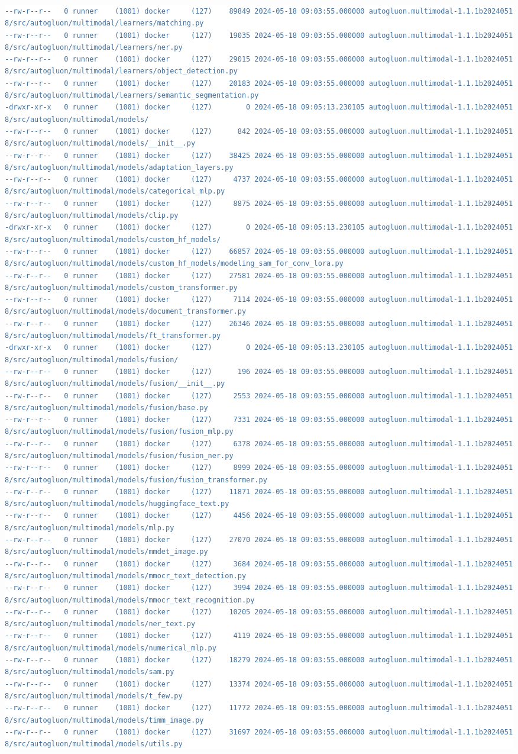 ```diff
--rw-r--r--   0 runner    (1001) docker     (127)    89849 2024-05-18 09:03:55.000000 autogluon.multimodal-1.1.1b20240518/src/autogluon/multimodal/learners/matching.py
--rw-r--r--   0 runner    (1001) docker     (127)    19035 2024-05-18 09:03:55.000000 autogluon.multimodal-1.1.1b20240518/src/autogluon/multimodal/learners/ner.py
--rw-r--r--   0 runner    (1001) docker     (127)    29015 2024-05-18 09:03:55.000000 autogluon.multimodal-1.1.1b20240518/src/autogluon/multimodal/learners/object_detection.py
--rw-r--r--   0 runner    (1001) docker     (127)    20183 2024-05-18 09:03:55.000000 autogluon.multimodal-1.1.1b20240518/src/autogluon/multimodal/learners/semantic_segmentation.py
-drwxr-xr-x   0 runner    (1001) docker     (127)        0 2024-05-18 09:05:13.230105 autogluon.multimodal-1.1.1b20240518/src/autogluon/multimodal/models/
--rw-r--r--   0 runner    (1001) docker     (127)      842 2024-05-18 09:03:55.000000 autogluon.multimodal-1.1.1b20240518/src/autogluon/multimodal/models/__init__.py
--rw-r--r--   0 runner    (1001) docker     (127)    38425 2024-05-18 09:03:55.000000 autogluon.multimodal-1.1.1b20240518/src/autogluon/multimodal/models/adaptation_layers.py
--rw-r--r--   0 runner    (1001) docker     (127)     4737 2024-05-18 09:03:55.000000 autogluon.multimodal-1.1.1b20240518/src/autogluon/multimodal/models/categorical_mlp.py
--rw-r--r--   0 runner    (1001) docker     (127)     8875 2024-05-18 09:03:55.000000 autogluon.multimodal-1.1.1b20240518/src/autogluon/multimodal/models/clip.py
-drwxr-xr-x   0 runner    (1001) docker     (127)        0 2024-05-18 09:05:13.230105 autogluon.multimodal-1.1.1b20240518/src/autogluon/multimodal/models/custom_hf_models/
--rw-r--r--   0 runner    (1001) docker     (127)    66857 2024-05-18 09:03:55.000000 autogluon.multimodal-1.1.1b20240518/src/autogluon/multimodal/models/custom_hf_models/modeling_sam_for_conv_lora.py
--rw-r--r--   0 runner    (1001) docker     (127)    27581 2024-05-18 09:03:55.000000 autogluon.multimodal-1.1.1b20240518/src/autogluon/multimodal/models/custom_transformer.py
--rw-r--r--   0 runner    (1001) docker     (127)     7114 2024-05-18 09:03:55.000000 autogluon.multimodal-1.1.1b20240518/src/autogluon/multimodal/models/document_transformer.py
--rw-r--r--   0 runner    (1001) docker     (127)    26346 2024-05-18 09:03:55.000000 autogluon.multimodal-1.1.1b20240518/src/autogluon/multimodal/models/ft_transformer.py
-drwxr-xr-x   0 runner    (1001) docker     (127)        0 2024-05-18 09:05:13.230105 autogluon.multimodal-1.1.1b20240518/src/autogluon/multimodal/models/fusion/
--rw-r--r--   0 runner    (1001) docker     (127)      196 2024-05-18 09:03:55.000000 autogluon.multimodal-1.1.1b20240518/src/autogluon/multimodal/models/fusion/__init__.py
--rw-r--r--   0 runner    (1001) docker     (127)     2553 2024-05-18 09:03:55.000000 autogluon.multimodal-1.1.1b20240518/src/autogluon/multimodal/models/fusion/base.py
--rw-r--r--   0 runner    (1001) docker     (127)     7331 2024-05-18 09:03:55.000000 autogluon.multimodal-1.1.1b20240518/src/autogluon/multimodal/models/fusion/fusion_mlp.py
--rw-r--r--   0 runner    (1001) docker     (127)     6378 2024-05-18 09:03:55.000000 autogluon.multimodal-1.1.1b20240518/src/autogluon/multimodal/models/fusion/fusion_ner.py
--rw-r--r--   0 runner    (1001) docker     (127)     8999 2024-05-18 09:03:55.000000 autogluon.multimodal-1.1.1b20240518/src/autogluon/multimodal/models/fusion/fusion_transformer.py
--rw-r--r--   0 runner    (1001) docker     (127)    11871 2024-05-18 09:03:55.000000 autogluon.multimodal-1.1.1b20240518/src/autogluon/multimodal/models/huggingface_text.py
--rw-r--r--   0 runner    (1001) docker     (127)     4456 2024-05-18 09:03:55.000000 autogluon.multimodal-1.1.1b20240518/src/autogluon/multimodal/models/mlp.py
--rw-r--r--   0 runner    (1001) docker     (127)    27070 2024-05-18 09:03:55.000000 autogluon.multimodal-1.1.1b20240518/src/autogluon/multimodal/models/mmdet_image.py
--rw-r--r--   0 runner    (1001) docker     (127)     3684 2024-05-18 09:03:55.000000 autogluon.multimodal-1.1.1b20240518/src/autogluon/multimodal/models/mmocr_text_detection.py
--rw-r--r--   0 runner    (1001) docker     (127)     3994 2024-05-18 09:03:55.000000 autogluon.multimodal-1.1.1b20240518/src/autogluon/multimodal/models/mmocr_text_recognition.py
--rw-r--r--   0 runner    (1001) docker     (127)    10205 2024-05-18 09:03:55.000000 autogluon.multimodal-1.1.1b20240518/src/autogluon/multimodal/models/ner_text.py
--rw-r--r--   0 runner    (1001) docker     (127)     4119 2024-05-18 09:03:55.000000 autogluon.multimodal-1.1.1b20240518/src/autogluon/multimodal/models/numerical_mlp.py
--rw-r--r--   0 runner    (1001) docker     (127)    18279 2024-05-18 09:03:55.000000 autogluon.multimodal-1.1.1b20240518/src/autogluon/multimodal/models/sam.py
--rw-r--r--   0 runner    (1001) docker     (127)    13374 2024-05-18 09:03:55.000000 autogluon.multimodal-1.1.1b20240518/src/autogluon/multimodal/models/t_few.py
--rw-r--r--   0 runner    (1001) docker     (127)    11772 2024-05-18 09:03:55.000000 autogluon.multimodal-1.1.1b20240518/src/autogluon/multimodal/models/timm_image.py
--rw-r--r--   0 runner    (1001) docker     (127)    31697 2024-05-18 09:03:55.000000 autogluon.multimodal-1.1.1b20240518/src/autogluon/multimodal/models/utils.py
```